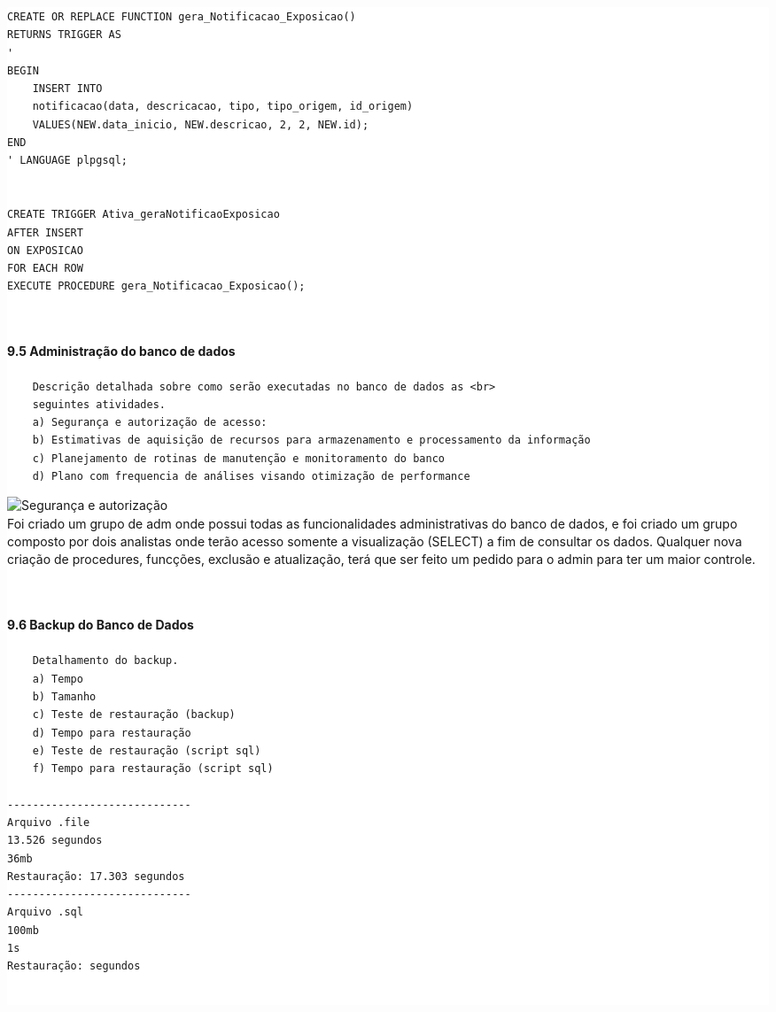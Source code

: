 	CREATE OR REPLACE FUNCTION gera_Notificacao_Exposicao()
	RETURNS TRIGGER AS
	'
	BEGIN
		INSERT INTO
	    notificacao(data, descricacao, tipo, tipo_origem, id_origem)
		VALUES(NEW.data_inicio, NEW.descricao, 2, 2, NEW.id);
	END
	' LANGUAGE plpgsql;
	
	
	CREATE TRIGGER Ativa_geraNotificaoExposicao
	AFTER INSERT
	ON EXPOSICAO
	FOR EACH ROW
	EXECUTE PROCEDURE gera_Notificacao_Exposicao();

<br>

#### 9.5	Administração do banco de dados<br>
        Descrição detalhada sobre como serão executadas no banco de dados as <br>
        seguintes atividades.
        a) Segurança e autorização de acesso:
        b) Estimativas de aquisição de recursos para armazenamento e processamento da informação
        c) Planejamento de rotinas de manutenção e monitoramento do banco
        d) Plano com frequencia de análises visando otimização de performance
 ![Segurança e autorização](https://github.com/expoapp/Trabalho-BD2-ExpoApp/blob/master/ControleAcesso "Segurança")
 <br>
Foi criado um grupo de adm onde possui todas as funcionalidades administrativas do banco de dados, e foi criado um grupo composto por dois analistas onde terão acesso somente a visualização (SELECT) a fim de consultar os dados. Qualquer nova criação de procedures, funcções, exclusão e atualização, terá que ser feito um pedido para o admin para ter um maior controle.
        
<br>

#### 9.6	Backup do Banco de Dados<br>
        Detalhamento do backup.
        a) Tempo
        b) Tamanho
        c) Teste de restauração (backup)
        d) Tempo para restauração
        e) Teste de restauração (script sql)
        f) Tempo para restauração (script sql)
	
	-----------------------------
	Arquivo .file
	13.526 segundos
	36mb
	Restauração: 17.303 segundos
	-----------------------------
	Arquivo .sql
	100mb
	1s
	Restauração: segundos
<br>
